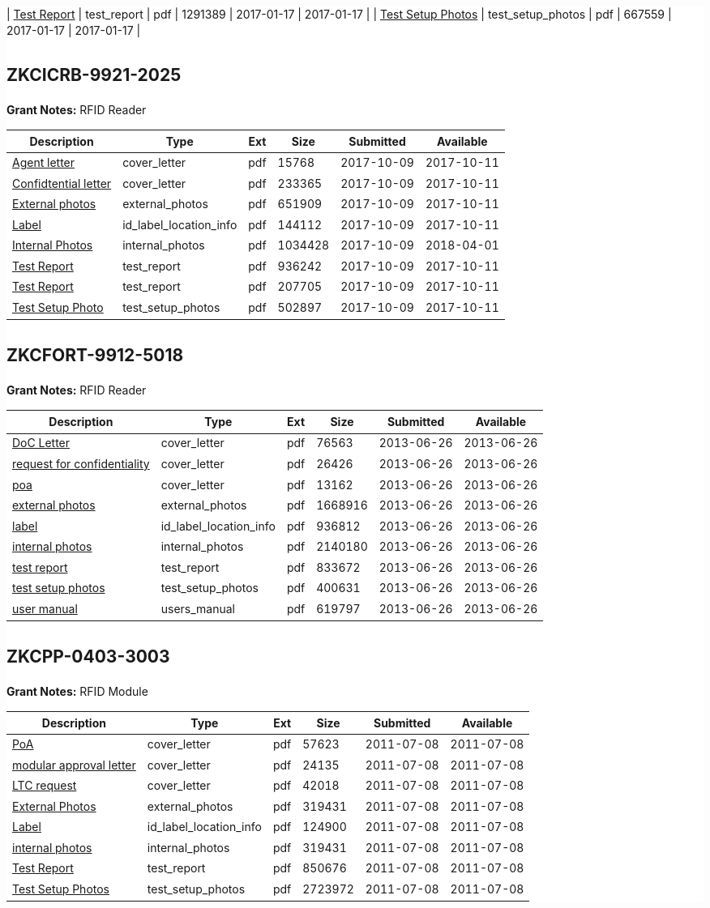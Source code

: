 | [Test Report](ZKCPP-4018-6028/14695de7a9fe9ed25df9efc80606e320/3261617.pdf) | test_report | pdf | 1291389 | 2017-01-17 | 2017-01-17 |
| [Test Setup Photos](ZKCPP-4018-6028/14695de7a9fe9ed25df9efc80606e320/3261618.pdf) | test_setup_photos | pdf | 667559 | 2017-01-17 | 2017-01-17 |
## ZKCICRB-9921-2025
**Grant Notes:** RFID Reader

| Description | Type | Ext | Size | Submitted | Available |
| ----------- | ---- | --- | ---- | --------- | --------- |
| [Agent letter](ZKCICRB-9921-2025/266117d65ce92ff09c201639e7245c97/3596133.pdf) | cover_letter | pdf | 15768 | 2017-10-09 | 2017-10-11 |
| [Confidtential letter](ZKCICRB-9921-2025/266117d65ce92ff09c201639e7245c97/3596138.pdf) | cover_letter | pdf | 233365 | 2017-10-09 | 2017-10-11 |
| [External photos](ZKCICRB-9921-2025/266117d65ce92ff09c201639e7245c97/3596106.pdf) | external_photos | pdf | 651909 | 2017-10-09 | 2017-10-11 |
| [Label](ZKCICRB-9921-2025/266117d65ce92ff09c201639e7245c97/3596050.pdf) | id_label_location_info | pdf | 144112 | 2017-10-09 | 2017-10-11 |
| [Internal Photos](ZKCICRB-9921-2025/266117d65ce92ff09c201639e7245c97/3596083.pdf) | internal_photos | pdf | 1034428 | 2017-10-09 | 2018-04-01 |
| [Test Report](ZKCICRB-9921-2025/266117d65ce92ff09c201639e7245c97/3596119.pdf) | test_report | pdf | 936242 | 2017-10-09 | 2017-10-11 |
| [Test Report](ZKCICRB-9921-2025/266117d65ce92ff09c201639e7245c97/3596143.pdf) | test_report | pdf | 207705 | 2017-10-09 | 2017-10-11 |
| [Test Setup Photo](ZKCICRB-9921-2025/266117d65ce92ff09c201639e7245c97/3596129.pdf) | test_setup_photos | pdf | 502897 | 2017-10-09 | 2017-10-11 |
## ZKCFORT-9912-5018
**Grant Notes:** RFID Reader

| Description | Type | Ext | Size | Submitted | Available |
| ----------- | ---- | --- | ---- | --------- | --------- |
| [DoC Letter](ZKCFORT-9912-5018/6dbc4c6d1ca26790ec289c24f4ba60cc/2000978.pdf) | cover_letter | pdf | 76563 | 2013-06-26 | 2013-06-26 |
| [request for confidentiality](ZKCFORT-9912-5018/6dbc4c6d1ca26790ec289c24f4ba60cc/2000979.pdf) | cover_letter | pdf | 26426 | 2013-06-26 | 2013-06-26 |
| [poa](ZKCFORT-9912-5018/6dbc4c6d1ca26790ec289c24f4ba60cc/2000984.pdf) | cover_letter | pdf | 13162 | 2013-06-26 | 2013-06-26 |
| [external photos](ZKCFORT-9912-5018/6dbc4c6d1ca26790ec289c24f4ba60cc/2000981.pdf) | external_photos | pdf | 1668916 | 2013-06-26 | 2013-06-26 |
| [label](ZKCFORT-9912-5018/6dbc4c6d1ca26790ec289c24f4ba60cc/2000980.pdf) | id_label_location_info | pdf | 936812 | 2013-06-26 | 2013-06-26 |
| [internal photos](ZKCFORT-9912-5018/6dbc4c6d1ca26790ec289c24f4ba60cc/2000982.pdf) | internal_photos | pdf | 2140180 | 2013-06-26 | 2013-06-26 |
| [test report](ZKCFORT-9912-5018/6dbc4c6d1ca26790ec289c24f4ba60cc/2000985.pdf) | test_report | pdf | 833672 | 2013-06-26 | 2013-06-26 |
| [test setup photos](ZKCFORT-9912-5018/6dbc4c6d1ca26790ec289c24f4ba60cc/2000983.pdf) | test_setup_photos | pdf | 400631 | 2013-06-26 | 2013-06-26 |
| [user manual](ZKCFORT-9912-5018/6dbc4c6d1ca26790ec289c24f4ba60cc/2000986.pdf) | users_manual | pdf | 619797 | 2013-06-26 | 2013-06-26 |
## ZKCPP-0403-3003
**Grant Notes:** RFID Module

| Description | Type | Ext | Size | Submitted | Available |
| ----------- | ---- | --- | ---- | --------- | --------- |
| [PoA](ZKCPP-0403-3003/8c52f4de66fdd3a572fb76c22ee8ad98/1497535.pdf) | cover_letter | pdf | 57623 | 2011-07-08 | 2011-07-08 |
| [modular approval letter](ZKCPP-0403-3003/8c52f4de66fdd3a572fb76c22ee8ad98/1497537.pdf) | cover_letter | pdf | 24135 | 2011-07-08 | 2011-07-08 |
| [LTC request](ZKCPP-0403-3003/8c52f4de66fdd3a572fb76c22ee8ad98/1497538.pdf) | cover_letter | pdf | 42018 | 2011-07-08 | 2011-07-08 |
| [External Photos](ZKCPP-0403-3003/8c52f4de66fdd3a572fb76c22ee8ad98/1497536.pdf) | external_photos | pdf | 319431 | 2011-07-08 | 2011-07-08 |
| [Label](ZKCPP-0403-3003/8c52f4de66fdd3a572fb76c22ee8ad98/1497541.pdf) | id_label_location_info | pdf | 124900 | 2011-07-08 | 2011-07-08 |
| [internal photos](ZKCPP-0403-3003/8c52f4de66fdd3a572fb76c22ee8ad98/1497536.pdf) | internal_photos | pdf | 319431 | 2011-07-08 | 2011-07-08 |
| [Test Report](ZKCPP-0403-3003/8c52f4de66fdd3a572fb76c22ee8ad98/1497540.pdf) | test_report | pdf | 850676 | 2011-07-08 | 2011-07-08 |
| [Test Setup Photos](ZKCPP-0403-3003/8c52f4de66fdd3a572fb76c22ee8ad98/1497542.pdf) | test_setup_photos | pdf | 2723972 | 2011-07-08 | 2011-07-08 |